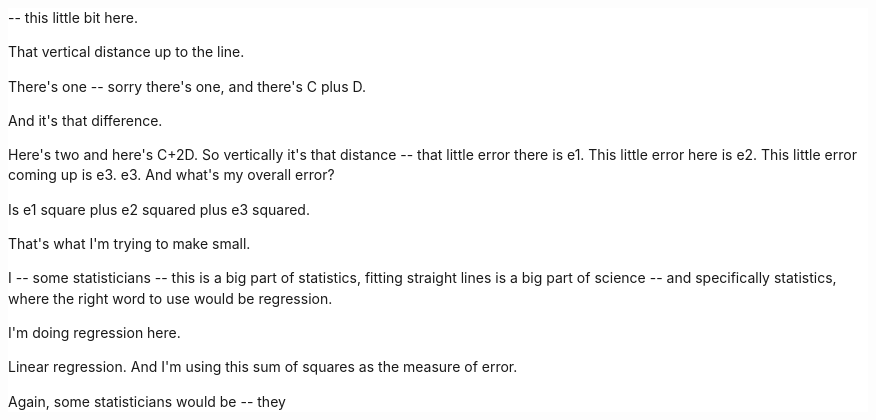   <span m="844440">--</span> <span m="845150">this</span> <span
  m="845660">little</span> <span m="846090">bit</span> <span
  m="846370">here.</span></p><p><span m="846740">That</span> <span
  m="847040">vertical</span> <span m="847510">distance</span> <span
  m="848020">up</span> <span m="848260">to</span> <span m="848380">the</span>
  <span m="848510">line.</span></p><p><span m="848950">There's</span> <span
  m="849270">one</span> <span m="849800">--</span> <span m="850210">sorry</span>
  <span m="850430">there's</span> <span m="850700">one,</span> <span
  m="851330">and</span> <span m="851640">there's</span> <span
  m="851870">C</span> <span m="852090">plus</span> <span
  m="852430">D.</span></p><p><span m="852780">And</span> <span
  m="852980">it's</span> <span m="853120">that</span> <span
  m="853330">difference.</span></p><p><span m="854700">Here's</span> <span
  m="855160">two</span> <span m="855780">and</span> <span
  m="856040">here's</span> <span m="857010">C+2D.</span> <span
  m="857720">So</span> <span m="858100">vertically</span> <span
  m="858940">it's</span> <span m="859130">that</span> <span
  m="859360">distance</span> <span m="859840">--</span> <span
  m="860600">that</span> <span m="861190">little</span> <span
  m="861690">error</span> <span m="862070">there</span> <span
  m="862390">is</span> <span m="862530">e1.</span> <span m="863620">This</span>
  <span m="864150">little</span> <span m="864430">error</span> <span
  m="864730">here</span> <span m="865050">is</span> <span m="865150">e2.</span>
  <span m="866220">This</span> <span m="867050">little</span> <span
  m="867340">error</span> <span m="867720">coming</span> <span
  m="868050">up</span> <span m="868600">is</span> <span m="868930">e3.</span>
  <span m="870540">e3.</span> <span m="872350">And</span> <span
  m="872930">what's</span> <span m="873270">my</span> <span
  m="873470">overall</span> <span m="874420">error?</span></p><p><span
  m="875240">Is</span> <span m="876270">e1</span> <span m="877090">square</span>
  <span m="877770">plus</span> <span m="878320">e2</span> <span
  m="878780">squared</span> <span m="879530">plus</span> <span
  m="880960">e3</span> <span m="881380">squared.</span></p><p><span
  m="883240">That's</span> <span m="883570">what</span> <span
  m="883760">I'm</span> <span m="883900">trying</span> <span
  m="884150">to</span> <span m="884200">make</span> <span
  m="884430">small.</span></p><p><span m="884920">I</span> <span
  m="886530">--</span> <span m="888150">some</span> <span
  m="888390">statisticians</span> <span m="889550">--</span> <span
  m="889740">this</span> <span m="889930">is</span> <span m="890060">a</span>
  <span m="890120">big</span> <span m="890730">part</span> <span
  m="891010">of</span> <span m="891110">statistics,</span> <span
  m="894090">fitting</span> <span m="894430">straight</span> <span
  m="894750">lines</span> <span m="895030">is</span> <span m="895190">a</span>
  <span m="895240">big</span> <span m="895430">part</span> <span
  m="895660">of</span> <span m="895740">science</span> <span
  m="896330">--</span> <span m="896360">and</span> <span
  m="896810">specifically</span> <span m="897650">statistics,</span> <span
  m="898600">where</span> <span m="898880">the</span> <span
  m="899280">right</span> <span m="899560">word</span> <span
  m="899860">to</span> <span m="899960">use</span> <span m="900310">would</span>
  <span m="900490">be</span> <span m="900770">regression.</span></p><p><span
  m="902210">I'm</span> <span m="902410">doing</span> <span
  m="902730">regression</span> <span m="903330">here.</span></p><p><span
  m="905270">Linear</span> <span m="905830">regression.</span> <span
  m="909840">And</span> <span m="910530">I'm</span> <span
  m="910730">using</span> <span m="911220">this</span> <span
  m="911510">sum</span> <span m="911760">of</span> <span
  m="911900">squares</span> <span m="912820">as</span> <span
  m="913400">the</span> <span m="913890">measure</span> <span
  m="914320">of</span> <span m="914430">error.</span></p><p><span
  m="915270">Again,</span> <span m="916010">some</span> <span
  m="916330">statisticians</span> <span m="917770">would</span> <span
  m="918990">be</span> <span m="920170">--</span> <span m="920380">they</span>